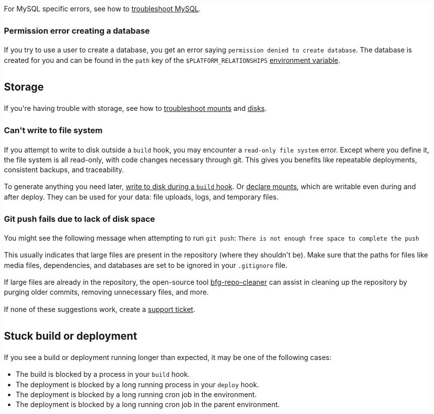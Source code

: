 For MySQL specific errors, see how to [troubleshoot MySQL](../add-services/mysql/troubleshoot.md).

### Permission error creating a database

If you try to use a user to create a database, you get an error saying `permission denied to create database`.
The database is created for you
and can be found in the `path` key of the `$PLATFORM_RELATIONSHIPS` [environment variable](./variables/use-variables.md#use-platformsh-provided-variables).

## Storage

If you're having trouble with storage, see how to [troubleshoot mounts](../create-apps/troubleshoot-mounts.md) and [disks](../create-apps/troubleshoot-disks.md).

### Can't write to file system

If you attempt to write to disk outside a `build` hook, you may encounter a `read-only file system` error.
Except where you define it, the file system is all read-only, with code changes necessary through git.
This gives you benefits like repeatable deployments, consistent backups, and traceability.

To generate anything you need later, [write to disk during a `build` hook](../create-apps/app-reference.md#writable-directories-during-build).
Or [declare mounts](../create-apps/app-reference.md#mounts),
which are writable even during and after deploy.
They can be used for your data: file uploads, logs, and temporary files.

### Git push fails due to lack of disk space

You might see the following message when attempting to run `git push`:
`There is not enough free space to complete the push`

This usually indicates that large files are present in the repository (where they shouldn't be).
Make sure that the paths for files like media files, dependencies, and databases are set to be ignored in your `.gitignore` file.

If large files are already in the repository, the open-source tool [bfg-repo-cleaner](https://rtyley.github.io/bfg-repo-cleaner/)
can assist in cleaning up the repository by purging older commits, removing unnecessary files, and more.

If none of these suggestions work, create a [support ticket](https://console.platform.sh/-/users/~/tickets/open).

## Stuck build or deployment

If you see a build or deployment running longer than expected, it may be one of the following cases:

* The build is blocked by a process in your `build` hook.
* The deployment is blocked by a long running process in your `deploy` hook.
* The deployment is blocked by a long running cron job in the environment.
* The deployment is blocked by a long running cron job in the parent environment.

